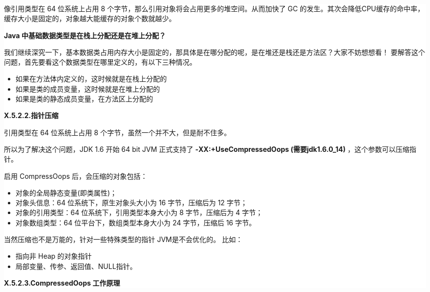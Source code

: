 像引用类型在 64 位系统上占用 8 个字节，那么引用对象将会占用更多的堆空间。从而加快了 GC 的发生。其次会降低CPU缓存的命中率，缓存大小是固定的，对象越大能缓存的对象个数就越少。

**Java 中基础数据类型是在栈上分配还是在堆上分配？**

我们继续深究一下，基本数据类占用内存大小是固定的，那具体是在哪分配的呢，是在堆还是栈还是方法区？大家不妨想想看！ 要解答这个问题，首先要看这个数据类型在哪里定义的，有以下三种情况。

- 如果在方法体内定义的，这时候就是在栈上分配的
- 如果是类的成员变量，这时候就是在堆上分配的
- 如果是类的静态成员变量，在方法区上分配的

**X.5.2.2.指针压缩**

引用类型在 64 位系统上占用 8 个字节，虽然一个并不大，但是耐不住多。

所以为了解决这个问题，JDK 1.6 开始 64 bit JVM 正式支持了 **-XX:+UseCompressedOops (需要jdk1.6.0_14)** ，这个参数可以压缩指针。

启用 CompressOops 后，会压缩的对象包括：

- 对象的全局静态变量(即类属性)；
- 对象头信息：64 位系统下，原生对象头大小为 16 字节，压缩后为 12 字节；
- 对象的引用类型：64 位系统下，引用类型本身大小为 8 字节，压缩后为 4 字节；
- 对象数组类型：64 位平台下，数组类型本身大小为 24 字节，压缩后 16 字节。

当然压缩也不是万能的，针对一些特殊类型的指针 JVM是不会优化的。 比如：

- 指向非 Heap 的对象指针
- 局部变量、传参、返回值、NULL指针。

**X.5.2.3.CompressedOops 工作原理**

